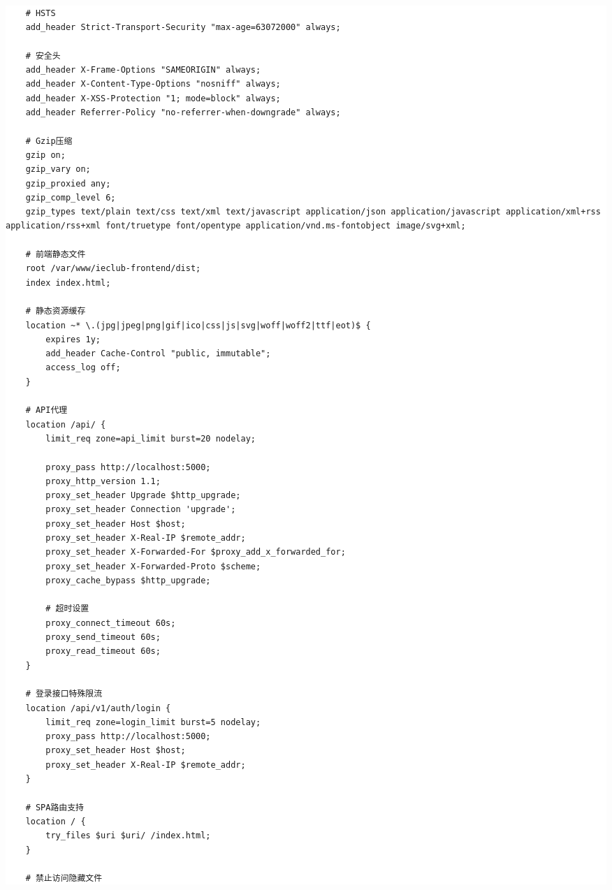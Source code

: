 ```nginx
    # HSTS
    add_header Strict-Transport-Security "max-age=63072000" always;

    # 安全头
    add_header X-Frame-Options "SAMEORIGIN" always;
    add_header X-Content-Type-Options "nosniff" always;
    add_header X-XSS-Protection "1; mode=block" always;
    add_header Referrer-Policy "no-referrer-when-downgrade" always;

    # Gzip压缩
    gzip on;
    gzip_vary on;
    gzip_proxied any;
    gzip_comp_level 6;
    gzip_types text/plain text/css text/xml text/javascript application/json application/javascript application/xml+rss application/rss+xml font/truetype font/opentype application/vnd.ms-fontobject image/svg+xml;

    # 前端静态文件
    root /var/www/ieclub-frontend/dist;
    index index.html;

    # 静态资源缓存
    location ~* \.(jpg|jpeg|png|gif|ico|css|js|svg|woff|woff2|ttf|eot)$ {
        expires 1y;
        add_header Cache-Control "public, immutable";
        access_log off;
    }

    # API代理
    location /api/ {
        limit_req zone=api_limit burst=20 nodelay;
        
        proxy_pass http://localhost:5000;
        proxy_http_version 1.1;
        proxy_set_header Upgrade $http_upgrade;
        proxy_set_header Connection 'upgrade';
        proxy_set_header Host $host;
        proxy_set_header X-Real-IP $remote_addr;
        proxy_set_header X-Forwarded-For $proxy_add_x_forwarded_for;
        proxy_set_header X-Forwarded-Proto $scheme;
        proxy_cache_bypass $http_upgrade;
        
        # 超时设置
        proxy_connect_timeout 60s;
        proxy_send_timeout 60s;
        proxy_read_timeout 60s;
    }

    # 登录接口特殊限流
    location /api/v1/auth/login {
        limit_req zone=login_limit burst=5 nodelay;
        proxy_pass http://localhost:5000;
        proxy_set_header Host $host;
        proxy_set_header X-Real-IP $remote_addr;
    }

    # SPA路由支持
    location / {
        try_files $uri $uri/ /index.html;
    }

    # 禁止访问隐藏文件
```